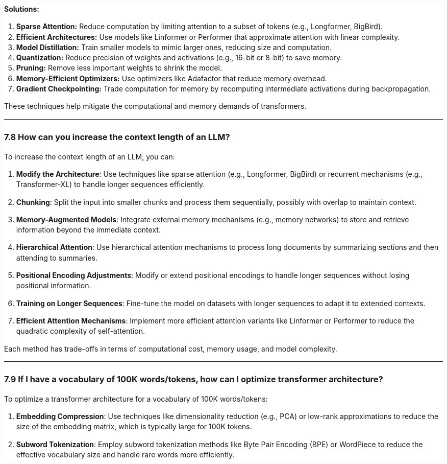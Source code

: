 **Solutions:**

1. **Sparse Attention:** Reduce computation by limiting attention to a subset of tokens (e.g., Longformer, BigBird).
2. **Efficient Architectures:** Use models like Linformer or Performer that approximate attention with linear complexity.
3. **Model Distillation:** Train smaller models to mimic larger ones, reducing size and computation.
4. **Quantization:** Reduce precision of weights and activations (e.g., 16-bit or 8-bit) to save memory.
5. **Pruning:** Remove less important weights to shrink the model.
6. **Memory-Efficient Optimizers:** Use optimizers like Adafactor that reduce memory overhead.
7. **Gradient Checkpointing:** Trade computation for memory by recomputing intermediate activations during backpropagation.

These techniques help mitigate the computational and memory demands of transformers.

---

### 7.8 How can you increase the context length of an LLM?

To increase the context length of an LLM, you can:

1. **Modify the Architecture**: Use techniques like sparse attention (e.g., Longformer, BigBird) or recurrent mechanisms (e.g., Transformer-XL) to handle longer sequences efficiently.

2. **Chunking**: Split the input into smaller chunks and process them sequentially, possibly with overlap to maintain context.

3. **Memory-Augmented Models**: Integrate external memory mechanisms (e.g., memory networks) to store and retrieve information beyond the immediate context.

4. **Hierarchical Attention**: Use hierarchical attention mechanisms to process long documents by summarizing sections and then attending to summaries.

5. **Positional Encoding Adjustments**: Modify or extend positional encodings to handle longer sequences without losing positional information.

6. **Training on Longer Sequences**: Fine-tune the model on datasets with longer sequences to adapt it to extended contexts.

7. **Efficient Attention Mechanisms**: Implement more efficient attention variants like Linformer or Performer to reduce the quadratic complexity of self-attention.

Each method has trade-offs in terms of computational cost, memory usage, and model complexity.

---

### 7.9 If I have a vocabulary of 100K words/tokens, how can I optimize transformer architecture?

To optimize a transformer architecture for a vocabulary of 100K words/tokens:

1. **Embedding Compression**: Use techniques like dimensionality reduction (e.g., PCA) or low-rank approximations to reduce the size of the embedding matrix, which is typically large for 100K tokens.

2. **Subword Tokenization**: Employ subword tokenization methods like Byte Pair Encoding (BPE) or WordPiece to reduce the effective vocabulary size and handle rare words more efficiently.
